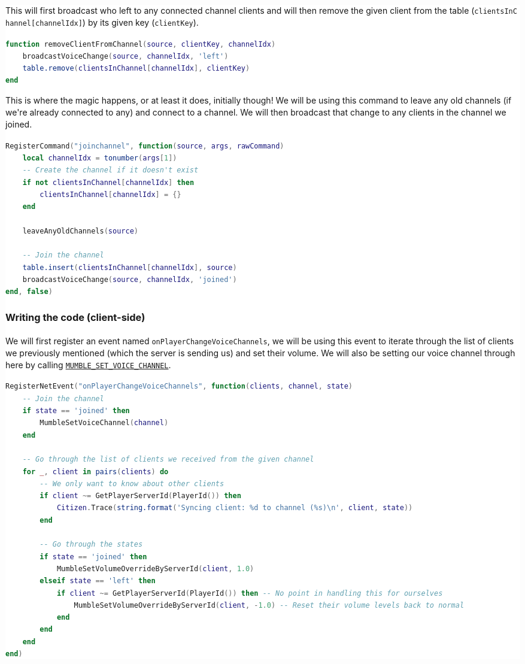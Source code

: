 This will first broadcast who left to any connected channel clients and will then remove the given client from the table (`clientsInChannel[channelIdx]`) by its given key (`clientKey`).
```lua
function removeClientFromChannel(source, clientKey, channelIdx)
    broadcastVoiceChange(source, channelIdx, 'left')
    table.remove(clientsInChannel[channelIdx], clientKey)
end
```

This is where the magic happens, or at least it does, initially though! We will be using this command to leave any old channels (if we're already connected to any) and connect to a channel. We will then broadcast that change to any clients in the channel we joined.

```lua
RegisterCommand("joinchannel", function(source, args, rawCommand)
    local channelIdx = tonumber(args[1])
    -- Create the channel if it doesn't exist
    if not clientsInChannel[channelIdx] then
        clientsInChannel[channelIdx] = {}
    end

    leaveAnyOldChannels(source)

    -- Join the channel
    table.insert(clientsInChannel[channelIdx], source)
    broadcastVoiceChange(source, channelIdx, 'joined')
end, false)
```

### Writing the code (client-side)

We will first register an event named `onPlayerChangeVoiceChannels`, we will be using this event to iterate through the list of clients we previously mentioned (which the server is sending us) and set their volume. We will also be setting our voice channel through here by calling [`MUMBLE_SET_VOICE_CHANNEL`](https://docs.fivem.net/natives/?_0x8737EEE8).

```lua
RegisterNetEvent("onPlayerChangeVoiceChannels", function(clients, channel, state)
    -- Join the channel
    if state == 'joined' then
        MumbleSetVoiceChannel(channel)
    end

    -- Go through the list of clients we received from the given channel
    for _, client in pairs(clients) do
        -- We only want to know about other clients
        if client ~= GetPlayerServerId(PlayerId()) then
            Citizen.Trace(string.format('Syncing client: %d to channel (%s)\n', client, state))
        end

        -- Go through the states
        if state == 'joined' then
            MumbleSetVolumeOverrideByServerId(client, 1.0)
        elseif state == 'left' then
            if client ~= GetPlayerServerId(PlayerId()) then -- No point in handling this for ourselves
                MumbleSetVolumeOverrideByServerId(client, -1.0) -- Reset their volume levels back to normal
            end
        end
    end
end)
```
